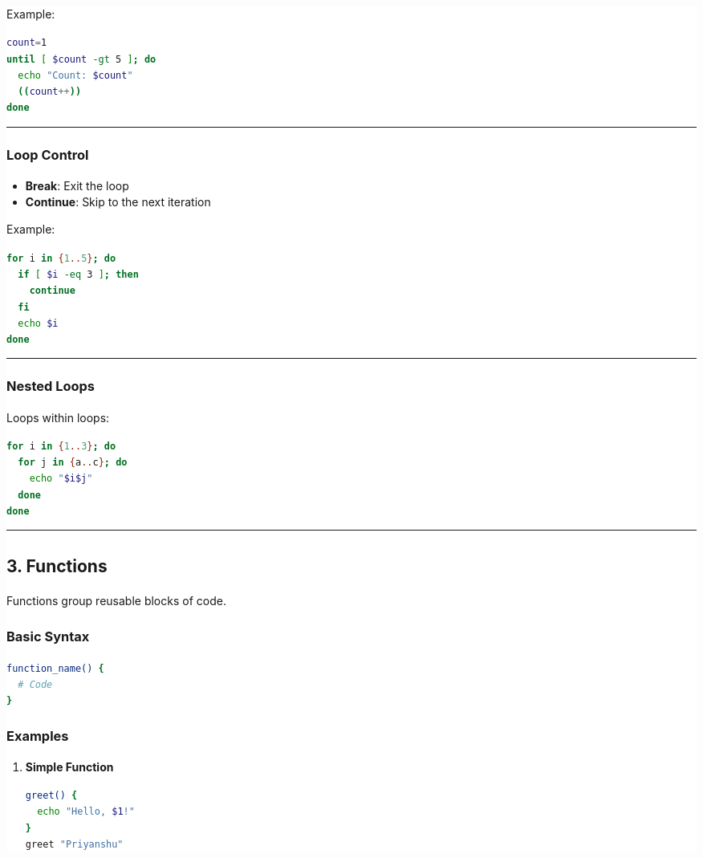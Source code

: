 Example:
```bash
count=1
until [ $count -gt 5 ]; do
  echo "Count: $count"
  ((count++))
done
```

---

### **Loop Control**
- **Break**: Exit the loop
- **Continue**: Skip to the next iteration

Example:
```bash
for i in {1..5}; do
  if [ $i -eq 3 ]; then
    continue
  fi
  echo $i
done
```

---

### **Nested Loops**
Loops within loops:
```bash
for i in {1..3}; do
  for j in {a..c}; do
    echo "$i$j"
  done
done
```

---

## **3. Functions**

Functions group reusable blocks of code.

### **Basic Syntax**
```bash
function_name() {
  # Code
}
```

### **Examples**
1. **Simple Function**
   ```bash
   greet() {
     echo "Hello, $1!"
   }
   greet "Priyanshu"
   ```
